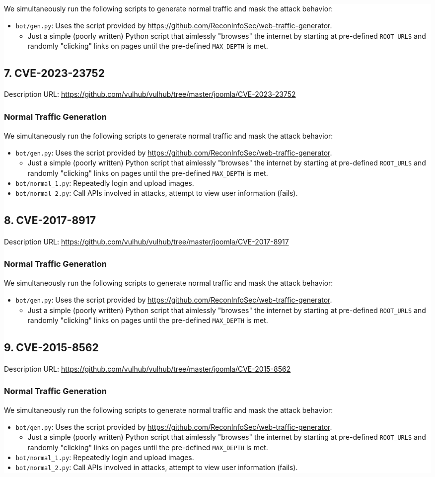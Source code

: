 We simultaneously run the following scripts to generate normal traffic and mask the attack behavior:

- `bot/gen.py`: Uses the script provided by https://github.com/ReconInfoSec/web-traffic-generator.
  - Just a simple (poorly written) Python script that aimlessly "browses" the internet by starting at pre-defined `ROOT_URLS` and randomly "clicking" links on pages until the pre-defined `MAX_DEPTH` is met.

## 7. CVE-2023-23752

Description URL: https://github.com/vulhub/vulhub/tree/master/joomla/CVE-2023-23752

### Normal Traffic Generation

We simultaneously run the following scripts to generate normal traffic and mask the attack behavior:

- `bot/gen.py`: Uses the script provided by https://github.com/ReconInfoSec/web-traffic-generator.
  - Just a simple (poorly written) Python script that aimlessly "browses" the internet by starting at pre-defined `ROOT_URLS` and randomly "clicking" links on pages until the pre-defined `MAX_DEPTH` is met.
- `bot/normal_1.py`: Repeatedly login and upload images.
- `bot/normal_2.py`: Call APIs involved in attacks, attempt to view user information (fails).

## 8. CVE-2017-8917

Description URL: https://github.com/vulhub/vulhub/tree/master/joomla/CVE-2017-8917

### Normal Traffic Generation

We simultaneously run the following scripts to generate normal traffic and mask the attack behavior:

- `bot/gen.py`: Uses the script provided by https://github.com/ReconInfoSec/web-traffic-generator.
  - Just a simple (poorly written) Python script that aimlessly "browses" the internet by starting at pre-defined `ROOT_URLS` and randomly "clicking" links on pages until the pre-defined `MAX_DEPTH` is met.

## 9. CVE-2015-8562

Description URL: https://github.com/vulhub/vulhub/tree/master/joomla/CVE-2015-8562

### Normal Traffic Generation

We simultaneously run the following scripts to generate normal traffic and mask the attack behavior:

- `bot/gen.py`: Uses the script provided by https://github.com/ReconInfoSec/web-traffic-generator.
  - Just a simple (poorly written) Python script that aimlessly "browses" the internet by starting at pre-defined `ROOT_URLS` and randomly "clicking" links on pages until the pre-defined `MAX_DEPTH` is met.
- `bot/normal_1.py`: Repeatedly login and upload images.
- `bot/normal_2.py`: Call APIs involved in attacks, attempt to view user information (fails).
